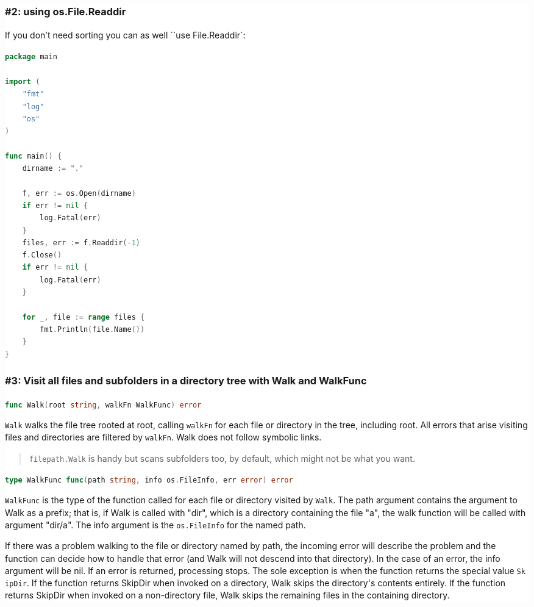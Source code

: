 ### #2: using os.File.Readdir

If you don’t need sorting you can as well ``use File.Readdir`:

```go
package main

import (
    "fmt"
    "log"
    "os"
)

func main() {
    dirname := "."

    f, err := os.Open(dirname)
    if err != nil {
        log.Fatal(err)
    }
    files, err := f.Readdir(-1)
    f.Close()
    if err != nil {
        log.Fatal(err)
    }

    for _, file := range files {
        fmt.Println(file.Name())
    }
}
```

### #3: Visit all files and subfolders in a directory tree with Walk and WalkFunc

```go
func Walk(root string, walkFn WalkFunc) error
```

`Walk` walks the file tree rooted at root, calling `walkFn` for each file or directory in the tree, including root. All errors that arise visiting files and directories are filtered by `walkFn`. Walk does not follow symbolic links.

> `filepath.Walk` is handy but scans subfolders too, by default, which might not be what you want.

```go
type WalkFunc func(path string, info os.FileInfo, err error) error
```

`WalkFunc` is the type of the function called for each file or directory visited by `Walk`. The path argument contains the argument to Walk as a prefix; that is, if Walk is called with "dir", which is a directory containing the file "a", the walk function will be called with argument "dir/a". The info argument is the `os.FileInfo` for the named path.

If there was a problem walking to the file or directory named by path, the incoming error will describe the problem and the function can decide how to handle that error (and Walk will not descend into that directory). In the case of an error, the info argument will be nil. If an error is returned, processing stops. The sole exception is when the function returns the special value `SkipDir`. If the function returns SkipDir when invoked on a directory, Walk skips the directory's contents entirely. If the function returns SkipDir when invoked on a non-directory file, Walk skips the remaining files in the containing directory.
